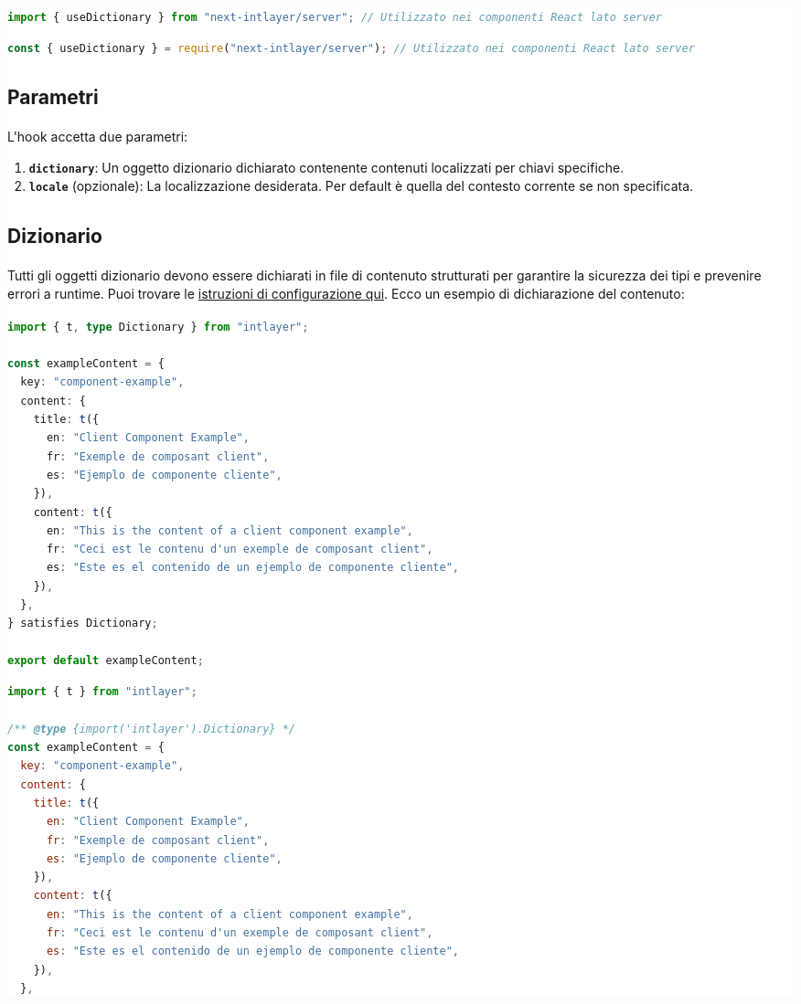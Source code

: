   ```javascript codeFormat="esm"
  import { useDictionary } from "next-intlayer/server"; // Utilizzato nei componenti React lato server
  ```

  ```javascript codeFormat="commonjs"
  const { useDictionary } = require("next-intlayer/server"); // Utilizzato nei componenti React lato server
  ```

## Parametri

L'hook accetta due parametri:

1. **`dictionary`**: Un oggetto dizionario dichiarato contenente contenuti localizzati per chiavi specifiche.
2. **`locale`** (opzionale): La localizzazione desiderata. Per default è quella del contesto corrente se non specificata.

## Dizionario

Tutti gli oggetti dizionario devono essere dichiarati in file di contenuto strutturati per garantire la sicurezza dei tipi e prevenire errori a runtime. Puoi trovare le [istruzioni di configurazione qui](https://github.com/aymericzip/intlayer/blob/main/docs/docs/it/dictionary/get_started.md). Ecco un esempio di dichiarazione del contenuto:

```typescript fileName="component.content.ts" codeFormat="typescript"
import { t, type Dictionary } from "intlayer";

const exampleContent = {
  key: "component-example",
  content: {
    title: t({
      en: "Client Component Example",
      fr: "Exemple de composant client",
      es: "Ejemplo de componente cliente",
    }),
    content: t({
      en: "This is the content of a client component example",
      fr: "Ceci est le contenu d'un exemple de composant client",
      es: "Este es el contenido de un ejemplo de componente cliente",
    }),
  },
} satisfies Dictionary;

export default exampleContent;
```

```javascript fileName="component.content.mjs" contentDeclarationFormat="esm"
import { t } from "intlayer";

/** @type {import('intlayer').Dictionary} */
const exampleContent = {
  key: "component-example",
  content: {
    title: t({
      en: "Client Component Example",
      fr: "Exemple de composant client",
      es: "Ejemplo de componente cliente",
    }),
    content: t({
      en: "This is the content of a client component example",
      fr: "Ceci est le contenu d'un exemple de composant client",
      es: "Este es el contenido de un ejemplo de componente cliente",
    }),
  },
```